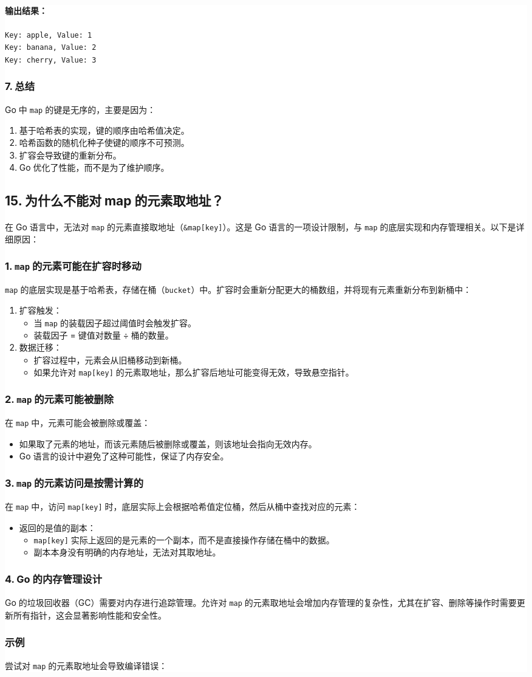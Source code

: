 #### **输出结果**：

```
Key: apple, Value: 1
Key: banana, Value: 2
Key: cherry, Value: 3
```

### **7. 总结**

Go 中 `map` 的键是无序的，主要是因为：

1. 基于哈希表的实现，键的顺序由哈希值决定。
2. 哈希函数的随机化种子使键的顺序不可预测。
3. 扩容会导致键的重新分布。
4. Go 优化了性能，而不是为了维护顺序。

## 15. 为什么不能对 map 的元素取地址？

在 Go 语言中，无法对 `map` 的元素直接取地址（`&map[key]`）。这是 Go 语言的一项设计限制，与 `map` 的底层实现和内存管理相关。以下是详细原因：

### **1. `map` 的元素可能在扩容时移动**

`map` 的底层实现是基于哈希表，存储在桶（`bucket`）中。扩容时会重新分配更大的桶数组，并将现有元素重新分布到新桶中：

1. 扩容触发：
   - 当 `map` 的装载因子超过阈值时会触发扩容。
   - 装载因子 = 键值对数量 ÷ 桶的数量。
2. 数据迁移：
   - 扩容过程中，元素会从旧桶移动到新桶。
   - 如果允许对 `map[key]` 的元素取地址，那么扩容后地址可能变得无效，导致悬空指针。

### **2. `map` 的元素可能被删除**

在 `map` 中，元素可能会被删除或覆盖：

- 如果取了元素的地址，而该元素随后被删除或覆盖，则该地址会指向无效内存。
- Go 语言的设计中避免了这种可能性，保证了内存安全。

### **3. `map` 的元素访问是按需计算的**

在 `map` 中，访问 `map[key]` 时，底层实际上会根据哈希值定位桶，然后从桶中查找对应的元素：

- 返回的是值的副本：
  - `map[key]` 实际上返回的是元素的一个副本，而不是直接操作存储在桶中的数据。
  - 副本本身没有明确的内存地址，无法对其取地址。

### **4. Go 的内存管理设计**

Go 的垃圾回收器（GC）需要对内存进行追踪管理。允许对 `map` 的元素取地址会增加内存管理的复杂性，尤其在扩容、删除等操作时需要更新所有指针，这会显著影响性能和安全性。

### **示例**

尝试对 `map` 的元素取地址会导致编译错误：
